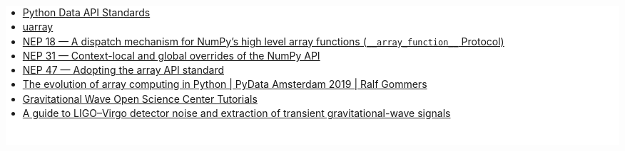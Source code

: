 * [Python Data API Standards](https://data-apis.org/)
* [uarray](https://uarray.org/en/latest/)
* [NEP 18 — A dispatch mechanism for NumPy’s high level array functions (`__array_function__` Protocol)](https://numpy.org/neps/nep-0018-array-function-protocol.html)
* [NEP 31 — Context-local and global overrides of the NumPy API](https://numpy.org/neps/nep-0031-uarray.html)
* [NEP 47 — Adopting the array API standard](https://numpy.org/neps/nep-0047-array-api-standard.html)
* [The evolution of array computing in Python | PyData Amsterdam 2019 | Ralf Gommers](https://www.youtube.com/watch?v=HVLPJnvInzM)
* [Gravitational Wave Open Science Center Tutorials](https://www.gw-openscience.org/tutorials/)
* [A guide to LIGO–Virgo detector noise and extraction of transient gravitational-wave signals
](https://inspirehep.net/literature/1751757)

<br/>
